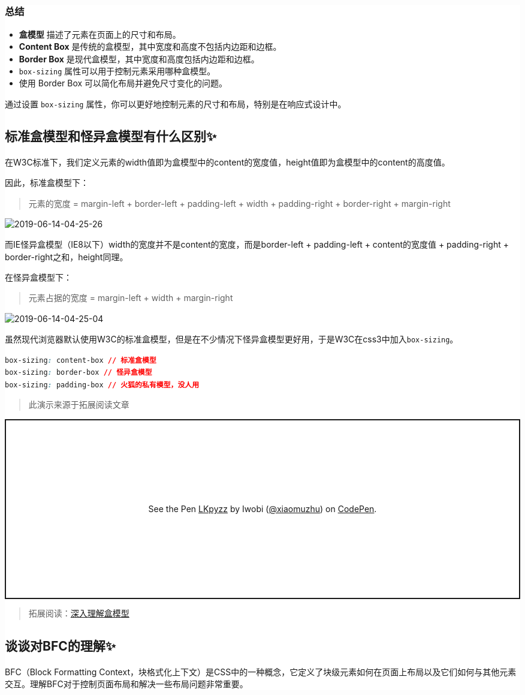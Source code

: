 ### 总结

- **盒模型** 描述了元素在页面上的尺寸和布局。
- **Content Box** 是传统的盒模型，其中宽度和高度不包括内边距和边框。
- **Border Box** 是现代盒模型，其中宽度和高度包括内边距和边框。
- `box-sizing` 属性可以用于控制元素采用哪种盒模型。
- 使用 Border Box 可以简化布局并避免尺寸变化的问题。

通过设置 `box-sizing` 属性，你可以更好地控制元素的尺寸和布局，特别是在响应式设计中。

## 标准盒模型和怪异盒模型有什么区别✨

在W3C标准下，我们定义元素的width值即为盒模型中的content的宽度值，height值即为盒模型中的content的高度值。

因此，标准盒模型下：
> 元素的宽度 = margin-left + border-left + padding-left + width + padding-right + border-right + margin-right

![2019-06-14-04-25-26]( https://xiaomuzhu-image.oss-cn-beijing.aliyuncs.com/232580766e15853d521a4c0bf6a5c794.png)

而IE怪异盒模型（IE8以下）width的宽度并不是content的宽度，而是border-left + padding-left + content的宽度值 + padding-right + border-right之和，height同理。

在怪异盒模型下：

> 元素占据的宽度 = margin-left + width + margin-right

![2019-06-14-04-25-04]( https://xiaomuzhu-image.oss-cn-beijing.aliyuncs.com/e427c6d19ea6be1359bd0177d7a5b7a3.png)

虽然现代浏览器默认使用W3C的标准盒模型，但是在不少情况下怪异盒模型更好用，于是W3C在css3中加入`box-sizing`。

```css
box-sizing: content-box // 标准盒模型
box-sizing: border-box // 怪异盒模型
box-sizing: padding-box // 火狐的私有模型，没人用
```

> 此演示来源于拓展阅读文章

<p class="codepen" data-height="300" data-theme-id="33015" data-default-tab="js,result" data-user="xiaomuzhu" data-slug-hash="LKpyzz" style="height: 300px; box-sizing: border-box; display: flex; align-items: center; justify-content: center; border: 2px solid; margin: 1em 0; padding: 1em;" data-pen-title="LKpyzz">
  <span>See the Pen <a href="https://codepen.io/xiaomuzhu/pen/LKpyzz/">
  LKpyzz</a> by Iwobi (<a href="https://codepen.io/xiaomuzhu">@xiaomuzhu</a>)
  on <a href="https://codepen.io">CodePen</a>.</span>
</p>
<script async src="https://static.codepen.io/assets/embed/ei.js"></script>

> 拓展阅读：[深入理解盒模型](https://www.cnblogs.com/xiaohuochai/p/5202597.html)

## 谈谈对BFC的理解✨

BFC（Block Formatting Context，块格式化上下文）是CSS中的一种概念，它定义了块级元素如何在页面上布局以及它们如何与其他元素交互。理解BFC对于控制页面布局和解决一些布局问题非常重要。
